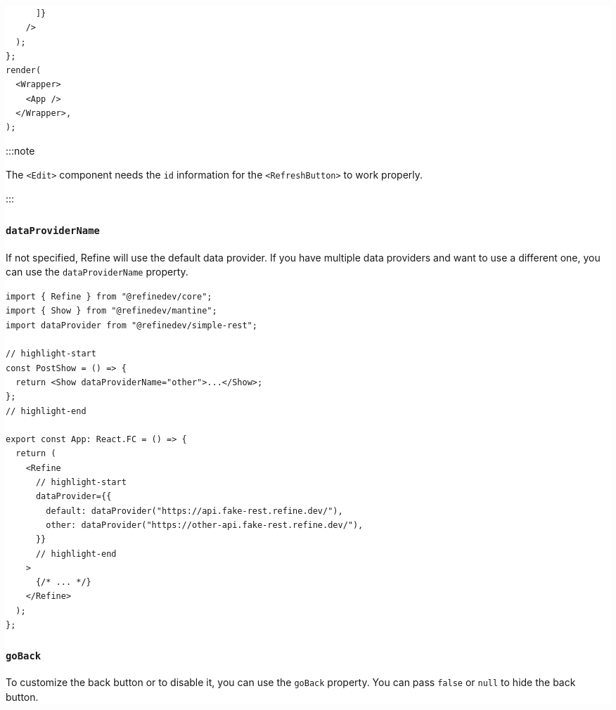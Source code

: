 ```tsx live url=http://localhost:3000/posts/show/123 previewHeight=350px
      ]}
    />
  );
};
render(
  <Wrapper>
    <App />
  </Wrapper>,
);
```

:::note

The `<Edit>` component needs the `id` information for the `<RefreshButton>` to work properly.

:::

### `dataProviderName`

If not specified, Refine will use the default data provider. If you have multiple data providers and want to use a different one, you can use the `dataProviderName` property.

```tsx
import { Refine } from "@refinedev/core";
import { Show } from "@refinedev/mantine";
import dataProvider from "@refinedev/simple-rest";

// highlight-start
const PostShow = () => {
  return <Show dataProviderName="other">...</Show>;
};
// highlight-end

export const App: React.FC = () => {
  return (
    <Refine
      // highlight-start
      dataProvider={{
        default: dataProvider("https://api.fake-rest.refine.dev/"),
        other: dataProvider("https://other-api.fake-rest.refine.dev/"),
      }}
      // highlight-end
    >
      {/* ... */}
    </Refine>
  );
};
```

### `goBack`

To customize the back button or to disable it, you can use the `goBack` property. You can pass `false` or `null` to hide the back button.
